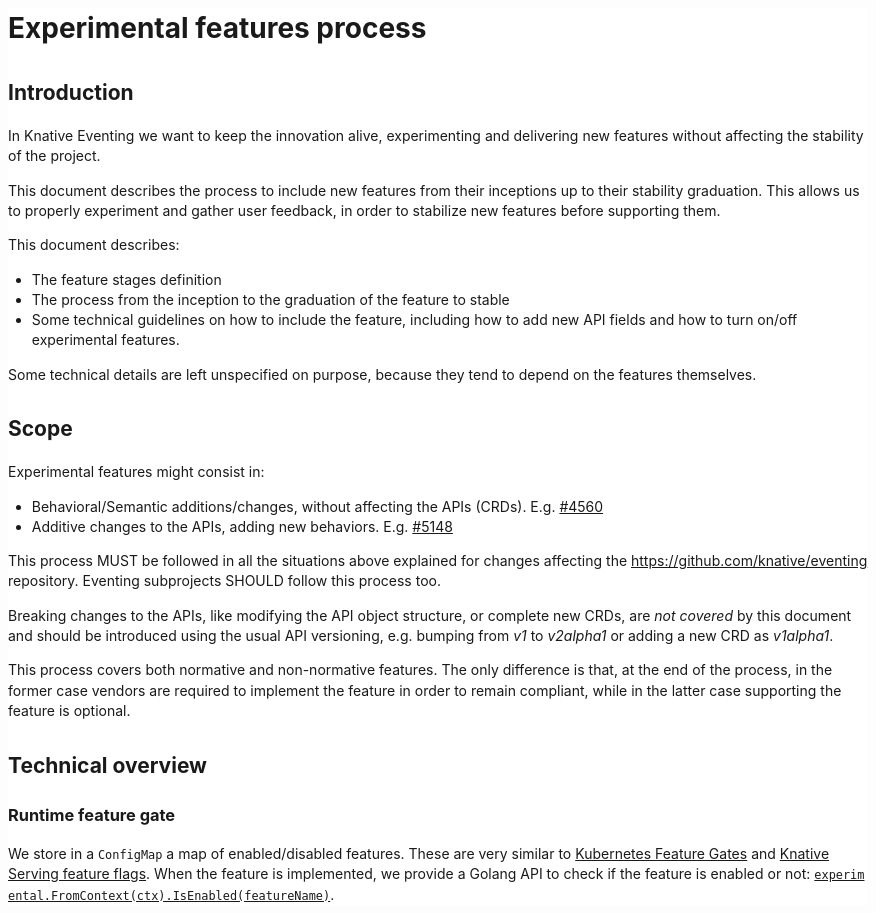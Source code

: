 # Experimental features process

## Introduction

In Knative Eventing we want to keep the innovation alive, experimenting and
delivering new features without affecting the stability of the project.

This document describes the process to include new features from their
inceptions up to their stability graduation. This allows us to properly
experiment and gather user feedback, in order to stabilize new features before
supporting them.

This document describes:

- The feature stages definition
- The process from the inception to the graduation of the feature to stable
- Some technical guidelines on how to include the feature, including how to add
  new API fields and how to turn on/off experimental features.

Some technical details are left unspecified on purpose, because they tend to
depend on the features themselves.

## Scope

Experimental features might consist in:

- Behavioral/Semantic additions/changes, without affecting the APIs (CRDs). E.g.
  [#4560](https://github.com/knative/eventing/pull/4560)
- Additive changes to the APIs, adding new behaviors. E.g.
  [#5148](https://github.com/knative/eventing/issues/5148)

This process MUST be followed in all the situations above explained for changes
affecting the https://github.com/knative/eventing repository. Eventing
subprojects SHOULD follow this process too.

Breaking changes to the APIs, like modifying the API object structure, or
complete new CRDs, are _not covered_ by this document and should be introduced
using the usual API versioning, e.g. bumping from _v1_ to _v2alpha1_ or adding a
new CRD as _v1alpha1_.

This process covers both normative and non-normative features. The only
difference is that, at the end of the process, in the former case vendors are
required to implement the feature in order to remain compliant, while in the
latter case supporting the feature is optional.

## Technical overview

### Runtime feature gate

We store in a `ConfigMap` a map of enabled/disabled features. These are very
similar to
[Kubernetes Feature Gates](https://kubernetes.io/docs/reference/command-line-tools-reference/feature-gates/)
and
[Knative Serving feature flags](https://github.com/knative/serving/blob/master/pkg/apis/config/features.go).
When the feature is implemented, we provide a Golang API to check if the feature
is enabled or not: [`experimental.FromContext(ctx).IsEnabled(featureName)`](../pkg/apis/experimental).

